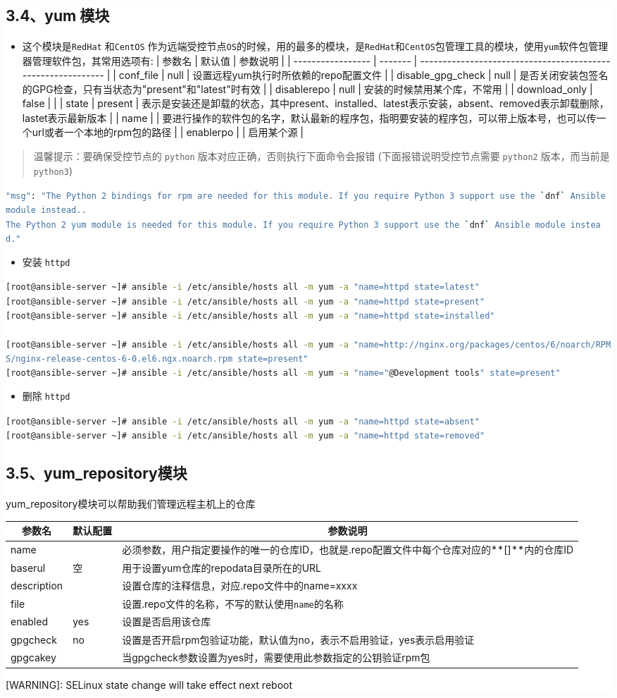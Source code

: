 

## 3.4、yum 模块

- 这个模块是`RedHat` 和`CentOS` 作为远端受控节点`OS`的时候，用的最多的模块，是`RedHat`和`CentOS`包管理工具的模块，使用`yum`软件包管理器管理软件包，其常用选项有:
  | 参数名            | 默认值  | 参数说明                                                     |
  | ----------------- | ------- | ------------------------------------------------------------ |
  | conf_file         | null    | 设置远程yum执行时所依赖的repo配置文件                        |
  | disable_gpg_check | null    | 是否关闭安装包签名的GPG检查，只有当状态为"present"和"latest"时有效 |
  | disablerepo       | null    | 安装的时候禁用某个库，不常用                                 |
  | download_only     | false   |                                                              |
  | state             | present | 表示是安装还是卸载的状态，其中present、installed、latest表示安装，absent、removed表示卸载删除，lastet表示最新版本 |
  | name              |         | 要进行操作的软件包的名字，默认最新的程序包，指明要安装的程序包，可以带上版本号，也可以传一个url或者一个本地的rpm包的路径 |
  | enablerpo         |         | 启用某个源                                                   |
> 温馨提示：要确保受控节点的 `python` 版本对应正确，否则执行下面命令会报错 (下面报错说明受控节点需要 `python2` 版本，而当前是 `python3`)

```bash
"msg": "The Python 2 bindings for rpm are needed for this module. If you require Python 3 support use the `dnf` Ansible module instead..
The Python 2 yum module is needed for this module. If you require Python 3 support use the `dnf` Ansible module instead."
```

- 安装 `httpd`

```bash
[root@ansible-server ~]# ansible -i /etc/ansible/hosts all -m yum -a "name=httpd state=latest"
[root@ansible-server ~]# ansible -i /etc/ansible/hosts all -m yum -a "name=httpd state=present"
[root@ansible-server ~]# ansible -i /etc/ansible/hosts all -m yum -a "name=httpd state=installed"

[root@ansible-server ~]# ansible -i /etc/ansible/hosts all -m yum -a "name=http://nginx.org/packages/centos/6/noarch/RPMS/nginx-release-centos-6-0.el6.ngx.noarch.rpm state=present"
[root@ansible-server ~]# ansible -i /etc/ansible/hosts all -m yum -a "name="@Development tools" state=present"
```

- 删除 `httpd`

```bash
[root@ansible-server ~]# ansible -i /etc/ansible/hosts all -m yum -a "name=httpd state=absent"
[root@ansible-server ~]# ansible -i /etc/ansible/hosts all -m yum -a "name=httpd state=removed"
```

## 3.5、yum_repository模块

yum_repository模块可以帮助我们管理远程主机上的仓库

| 参数名      | 默认配置 | 参数说明                                                     |
| ----------- | -------- | ------------------------------------------------------------ |
| name        |          | 必须参数，用户指定要操作的唯一的仓库ID，也就是.repo配置文件中每个仓库对应的**[]**内的仓库ID |
| baserul     | 空       | 用于设置yum仓库的repodata目录所在的URL                       |
| description |          | 设置仓库的注释信息，对应.repo文件中的name=xxxx               |
| file        |          | 设置.repo文件的名称，不写的默认使用`name`的名称              |
| enabled     | yes      | 设置是否启用该仓库                                           |
| gpgcheck    | no       | 设置是否开启rpm包验证功能，默认值为no，表示不启用验证，yes表示启用验证 |
| gpgcakey    |          | 当gpgcheck参数设置为yes时，需要使用此参数指定的公钥验证rpm包 |

[WARNING]: SELinux state change will take effect next reboot